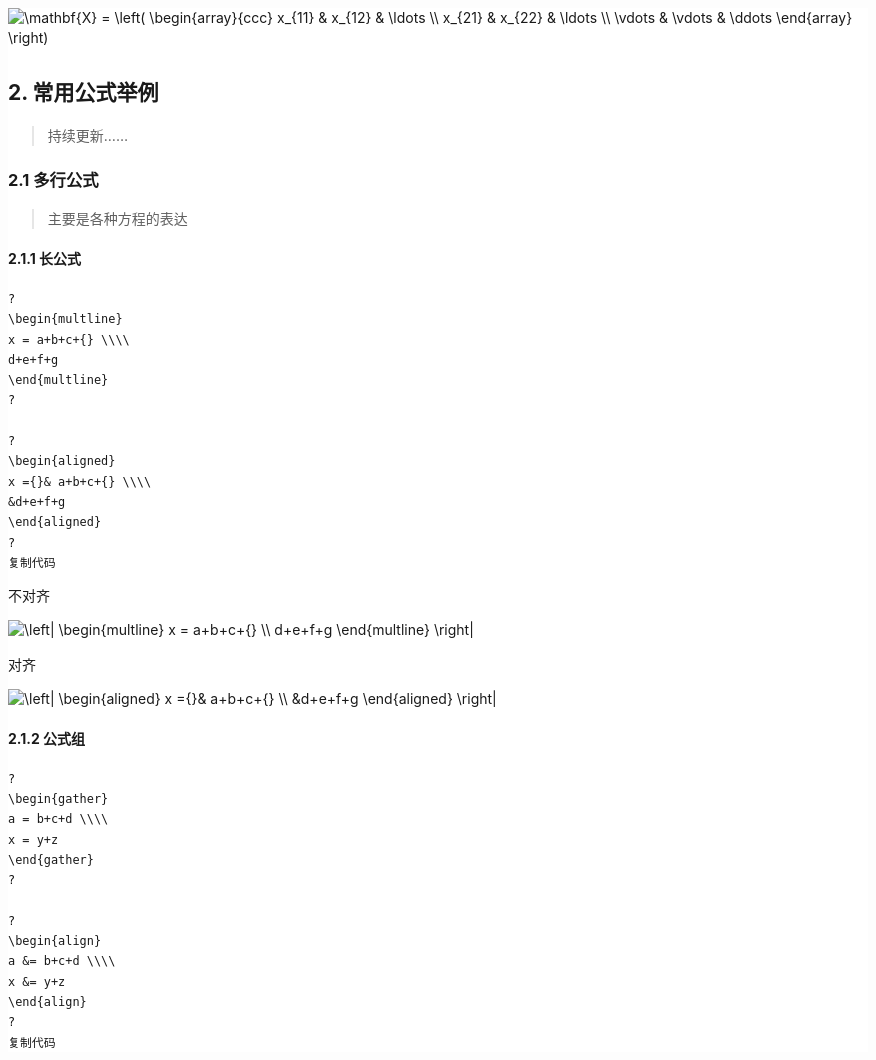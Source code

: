 ![\mathbf{X} = \left( \begin{array}{ccc} x\_{11} & x\_{12} & \ldots \\\\ x\_{21} & x\_{22} & \ldots \\\\ \vdots & \vdots & \ddots \end{array} \right)](https://juejin.im/equation?tex=%5Cmathbf%7BX%7D%20%3D%0A%5Cleft(%20%5Cbegin%7Barray%7D%7Bccc%7D%0Ax%5C_%7B11%7D%20%26%20x%5C_%7B12%7D%20%26%20%5Cldots%20%5C%5C%5C%5C%0Ax%5C_%7B21%7D%20%26%20x%5C_%7B22%7D%20%26%20%5Cldots%20%5C%5C%5C%5C%0A%5Cvdots%20%26%20%5Cvdots%20%26%20%5Cddots%0A%5Cend%7Barray%7D%20%5Cright))

## 2. 常用公式举例

> 持续更新……

### 2.1 多行公式

> 主要是各种方程的表达

#### 2.1.1 长公式

```
?
\begin{multline}
x = a+b+c+{} \\\\
d+e+f+g
\end{multline}
?

?
\begin{aligned}
x ={}& a+b+c+{} \\\\
&d+e+f+g
\end{aligned}
?
复制代码
```

不对齐

![\left| \begin{multline} x = a+b+c+{} \\\\ d+e+f+g \end{multline} \right|](https://juejin.im/equation?tex=%5Cleft%7C%20%5Cbegin%7Bmultline%7D%0Ax%20%3D%20a%2Bb%2Bc%2B%7B%7D%20%5C%5C%5C%5C%0Ad%2Be%2Bf%2Bg%0A%5Cend%7Bmultline%7D%20%5Cright%7C)

对齐

![\left| \begin{aligned} x ={}& a+b+c+{} \\\\ &d+e+f+g \end{aligned} \right|](https://juejin.im/equation?tex=%5Cleft%7C%20%5Cbegin%7Baligned%7D%0Ax%20%3D%7B%7D%26%20a%2Bb%2Bc%2B%7B%7D%20%5C%5C%5C%5C%0A%26d%2Be%2Bf%2Bg%0A%5Cend%7Baligned%7D%20%5Cright%7C)

#### 2.1.2 公式组

```
?
\begin{gather}
a = b+c+d \\\\
x = y+z
\end{gather}
?

?
\begin{align}
a &= b+c+d \\\\
x &= y+z
\end{align}
?
复制代码
```
